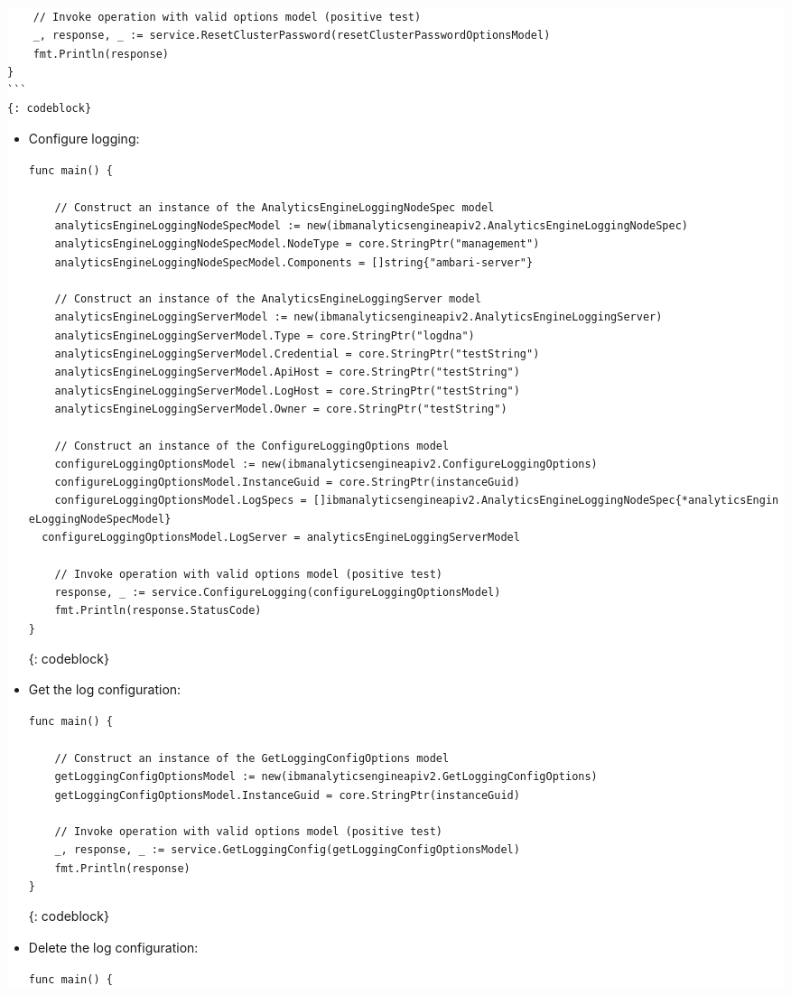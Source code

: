         // Invoke operation with valid options model (positive test)
        _, response, _ := service.ResetClusterPassword(resetClusterPasswordOptionsModel)
        fmt.Println(response)
    }
    ```
    {: codeblock}

- Configure logging:
    ```
    func main() {

        // Construct an instance of the AnalyticsEngineLoggingNodeSpec model
        analyticsEngineLoggingNodeSpecModel := new(ibmanalyticsengineapiv2.AnalyticsEngineLoggingNodeSpec)
        analyticsEngineLoggingNodeSpecModel.NodeType = core.StringPtr("management")
        analyticsEngineLoggingNodeSpecModel.Components = []string{"ambari-server"}

        // Construct an instance of the AnalyticsEngineLoggingServer model
        analyticsEngineLoggingServerModel := new(ibmanalyticsengineapiv2.AnalyticsEngineLoggingServer)
        analyticsEngineLoggingServerModel.Type = core.StringPtr("logdna")
        analyticsEngineLoggingServerModel.Credential = core.StringPtr("testString")
        analyticsEngineLoggingServerModel.ApiHost = core.StringPtr("testString")
        analyticsEngineLoggingServerModel.LogHost = core.StringPtr("testString")
        analyticsEngineLoggingServerModel.Owner = core.StringPtr("testString")

        // Construct an instance of the ConfigureLoggingOptions model
        configureLoggingOptionsModel := new(ibmanalyticsengineapiv2.ConfigureLoggingOptions)
        configureLoggingOptionsModel.InstanceGuid = core.StringPtr(instanceGuid)
        configureLoggingOptionsModel.LogSpecs = []ibmanalyticsengineapiv2.AnalyticsEngineLoggingNodeSpec{*analyticsEngineLoggingNodeSpecModel}
      configureLoggingOptionsModel.LogServer = analyticsEngineLoggingServerModel

        // Invoke operation with valid options model (positive test)
        response, _ := service.ConfigureLogging(configureLoggingOptionsModel)
        fmt.Println(response.StatusCode)
    }
    ```
    {: codeblock}

- Get the log configuration:
    ```
    func main() {

        // Construct an instance of the GetLoggingConfigOptions model
        getLoggingConfigOptionsModel := new(ibmanalyticsengineapiv2.GetLoggingConfigOptions)
        getLoggingConfigOptionsModel.InstanceGuid = core.StringPtr(instanceGuid)

        // Invoke operation with valid options model (positive test)
        _, response, _ := service.GetLoggingConfig(getLoggingConfigOptionsModel)
        fmt.Println(response)
    }
    ```
    {: codeblock}

- Delete the log configuration:
    ```
    func main() {
